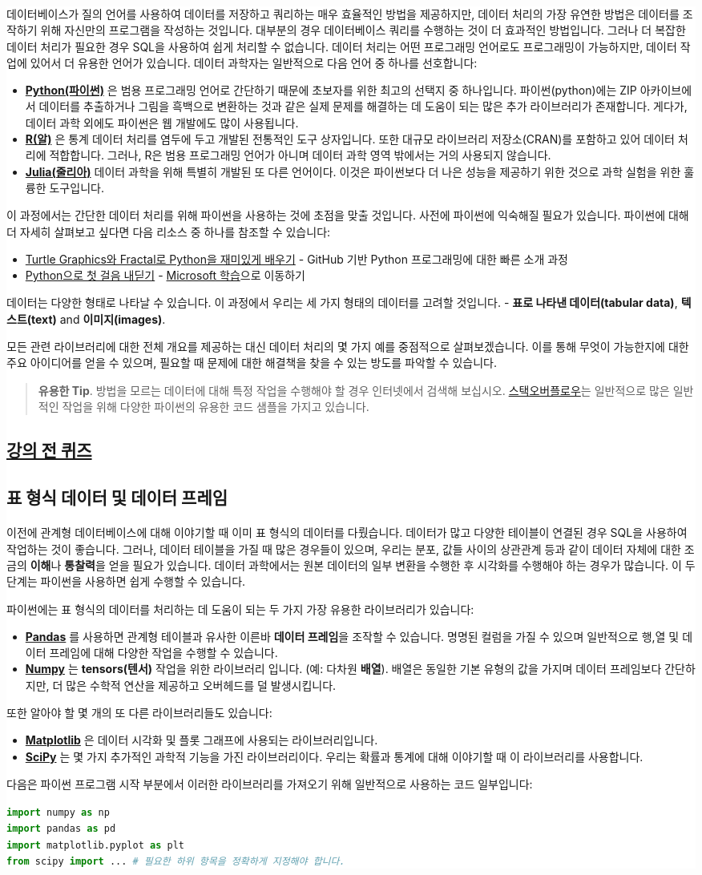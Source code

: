 데이터베이스가 질의 언어를 사용하여 데이터를 저장하고 쿼리하는 매우 효율적인 방법을 제공하지만, 데이터 처리의 가장 유연한 방법은 데이터를 조작하기 위해 자신만의 프로그램을 작성하는 것입니다. 대부분의 경우 데이터베이스 쿼리를 수행하는 것이 더 효과적인 방법입니다. 그러나 더 복잡한 데이터 처리가 필요한 경우 SQL을 사용하여 쉽게 처리할 수 없습니다.
데이터 처리는 어떤 프로그래밍 언어로도 프로그래밍이 가능하지만, 데이터 작업에 있어서 더 유용한 언어가 있습니다. 데이터 과학자는 일반적으로 다음 언어 중 하나를 선호합니다:

* **[Python(파이썬)](https://www.python.org/)** 은 범용 프로그래밍 언어로 간단하기 때문에 초보자를 위한 최고의 선택지 중 하나입니다. 파이썬(python)에는 ZIP 아카이브에서 데이터를 추출하거나 그림을 흑백으로 변환하는 것과 같은 실제 문제를 해결하는 데 도움이 되는 많은 추가 라이브러리가 존재합니다. 게다가, 데이터 과학 외에도 파이썬은 웹 개발에도 많이 사용됩니다.
* **[R(알)](https://www.r-project.org/)** 은 통계 데이터 처리를 염두에 두고 개발된 전통적인 도구 상자입니다. 또한 대규모 라이브러리 저장소(CRAN)를 포함하고 있어 데이터 처리에 적합합니다. 그러나, R은 범용 프로그래밍 언어가 아니며 데이터 과학 영역 밖에서는 거의 사용되지 않습니다.
* **[Julia(줄리아)](https://julialang.org/)** 데이터 과학을 위해 특별히 개발된 또 다른 언어이다. 이것은 파이썬보다 더 나은 성능을 제공하기 위한 것으로 과학 실험을 위한 훌륭한 도구입니다.

이 과정에서는 간단한 데이터 처리를 위해 파이썬을 사용하는 것에 초점을 맞출 것입니다. 사전에 파이썬에 익숙해질 필요가 있습니다. 파이썬에 대해 더 자세히 살펴보고 싶다면 다음 리소스 중 하나를 참조할 수 있습니다:

* [Turtle Graphics와 Fractal로 Python을 재미있게 배우기](https://github.com/shwars/pycourse) - GitHub 기반 Python 프로그래밍에 대한 빠른 소개 과정
* [Python으로 첫 걸음 내딛기](https://docs.microsoft.com/en-us/learn/paths/python-first-steps/?WT.mc_id=academic-77958-bethanycheum) - [Microsoft 학습](http://learn.microsoft.com/?WT.mc_id=academic-77958-bethanycheum)으로 이동하기

데이터는 다양한 형태로 나타날 수 있습니다. 이 과정에서 우리는 세 가지 형태의 데이터를 고려할 것입니다. - **표로 나타낸 데이터(tabular data)**, **텍스트(text)** and **이미지(images)**.

모든 관련 라이브러리에 대한 전체 개요를 제공하는 대신 데이터 처리의 몇 가지 예를 중점적으로 살펴보겠습니다. 이를 통해 무엇이 가능한지에 대한 주요 아이디어를 얻을 수 있으며, 필요할 때 문제에 대한 해결책을 찾을 수 있는 방도를 파악할 수 있습니다.

> **유용한 Tip**. 방법을 모르는 데이터에 대해 특정 작업을 수행해야 할 경우 인터넷에서 검색해 보십시오. [스택오버플로우](https://stackoverflow.com/)는 일반적으로 많은 일반적인 작업을 위해 다양한 파이썬의 유용한 코드 샘플을 가지고 있습니다.



## [강의 전 퀴즈](https://purple-hill-04aebfb03.1.azurestaticapps.net/quiz/12)

## 표 형식 데이터 및 데이터 프레임

이전에 관계형 데이터베이스에 대해 이야기할 때 이미 표 형식의 데이터를 다뤘습니다. 데이터가 많고 다양한 테이블이 연결된 경우 SQL을 사용하여 작업하는 것이 좋습니다. 그러나, 데이터 테이블을 가질 때 많은 경우들이 있으며, 우리는 분포, 값들 사이의 상관관계 등과 같이 데이터 자체에 대한 조금의 **이해**나 **통찰력**을 얻을 필요가 있습니다. 데이터 과학에서는 원본 데이터의 일부 변환을 수행한 후 시각화를 수행해야 하는 경우가 많습니다. 이 두 단계는 파이썬을 사용하면 쉽게 수행할 수 있습니다.

파이썬에는 표 형식의 데이터를 처리하는 데 도움이 되는 두 가지 가장 유용한 라이브러리가 있습니다:
* **[Pandas](https://pandas.pydata.org/)** 를 사용하면 관계형 테이블과 유사한 이른바 **데이터 프레임**을 조작할 수 있습니다. 명명된 컬럼을 가질 수 있으며 일반적으로 행,열 및 데이터 프레임에 대해 다양한 작업을 수행할 수 있습니다.
* **[Numpy](https://numpy.org/)** 는 **tensors(텐서)** 작업을 위한 라이브러리 입니다. (예: 다차원 **배열**). 배열은 동일한 기본 유형의 값을 가지며 데이터 프레임보다 간단하지만, 더 많은 수학적 연산을 제공하고 오버헤드를 덜 발생시킵니다.

또한 알아야 할 몇 개의 또 다른 라이브러리들도 있습니다:
* **[Matplotlib](https://matplotlib.org/)** 은 데이터 시각화 및 플롯 그래프에 사용되는 라이브러리입니다.
* **[SciPy](https://www.scipy.org/)** 는 몇 가지 추가적인 과학적 기능을 가진 라이브러리이다. 우리는 확률과 통계에 대해 이야기할 때 이 라이브러리를 사용합니다.

다음은 파이썬 프로그램 시작 부분에서 이러한 라이브러리를 가져오기 위해 일반적으로 사용하는 코드 일부입니다:
```python
import numpy as np
import pandas as pd
import matplotlib.pyplot as plt
from scipy import ... # 필요한 하위 항목을 정확하게 지정해야 합니다.
``` 
